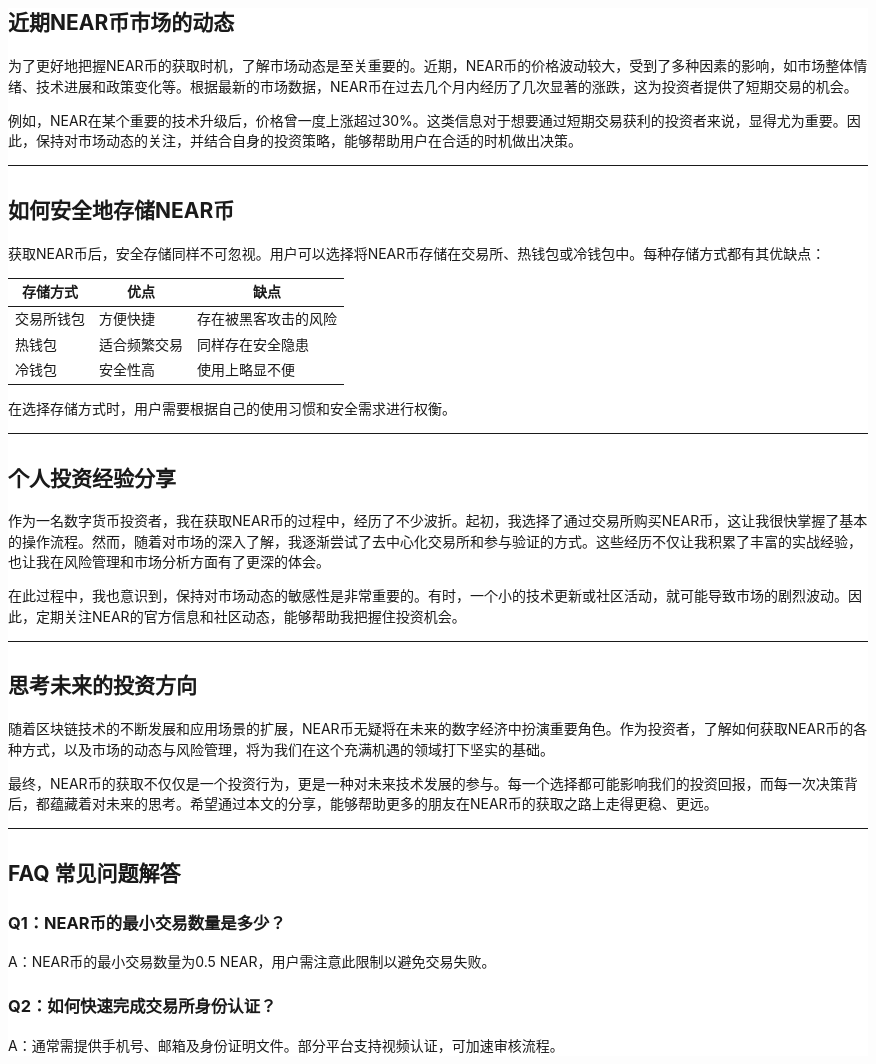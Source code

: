 ## 近期NEAR币市场的动态

为了更好地把握NEAR币的获取时机，了解市场动态是至关重要的。近期，NEAR币的价格波动较大，受到了多种因素的影响，如市场整体情绪、技术进展和政策变化等。根据最新的市场数据，NEAR币在过去几个月内经历了几次显著的涨跌，这为投资者提供了短期交易的机会。

例如，NEAR在某个重要的技术升级后，价格曾一度上涨超过30%。这类信息对于想要通过短期交易获利的投资者来说，显得尤为重要。因此，保持对市场动态的关注，并结合自身的投资策略，能够帮助用户在合适的时机做出决策。

---

## 如何安全地存储NEAR币

获取NEAR币后，安全存储同样不可忽视。用户可以选择将NEAR币存储在交易所、热钱包或冷钱包中。每种存储方式都有其优缺点：

| 存储方式 | 优点 | 缺点 |
|---------|------|------|
| 交易所钱包 | 方便快捷 | 存在被黑客攻击的风险 |
| 热钱包 | 适合频繁交易 | 同样存在安全隐患 |
| 冷钱包 | 安全性高 | 使用上略显不便 |

在选择存储方式时，用户需要根据自己的使用习惯和安全需求进行权衡。

---

## 个人投资经验分享

作为一名数字货币投资者，我在获取NEAR币的过程中，经历了不少波折。起初，我选择了通过交易所购买NEAR币，这让我很快掌握了基本的操作流程。然而，随着对市场的深入了解，我逐渐尝试了去中心化交易所和参与验证的方式。这些经历不仅让我积累了丰富的实战经验，也让我在风险管理和市场分析方面有了更深的体会。

在此过程中，我也意识到，保持对市场动态的敏感性是非常重要的。有时，一个小的技术更新或社区活动，就可能导致市场的剧烈波动。因此，定期关注NEAR的官方信息和社区动态，能够帮助我把握住投资机会。

---

## 思考未来的投资方向

随着区块链技术的不断发展和应用场景的扩展，NEAR币无疑将在未来的数字经济中扮演重要角色。作为投资者，了解如何获取NEAR币的各种方式，以及市场的动态与风险管理，将为我们在这个充满机遇的领域打下坚实的基础。

最终，NEAR币的获取不仅仅是一个投资行为，更是一种对未来技术发展的参与。每一个选择都可能影响我们的投资回报，而每一次决策背后，都蕴藏着对未来的思考。希望通过本文的分享，能够帮助更多的朋友在NEAR币的获取之路上走得更稳、更远。

---

## FAQ 常见问题解答

### Q1：NEAR币的最小交易数量是多少？  
A：NEAR币的最小交易数量为0.5 NEAR，用户需注意此限制以避免交易失败。

### Q2：如何快速完成交易所身份认证？  
A：通常需提供手机号、邮箱及身份证明文件。部分平台支持视频认证，可加速审核流程。
